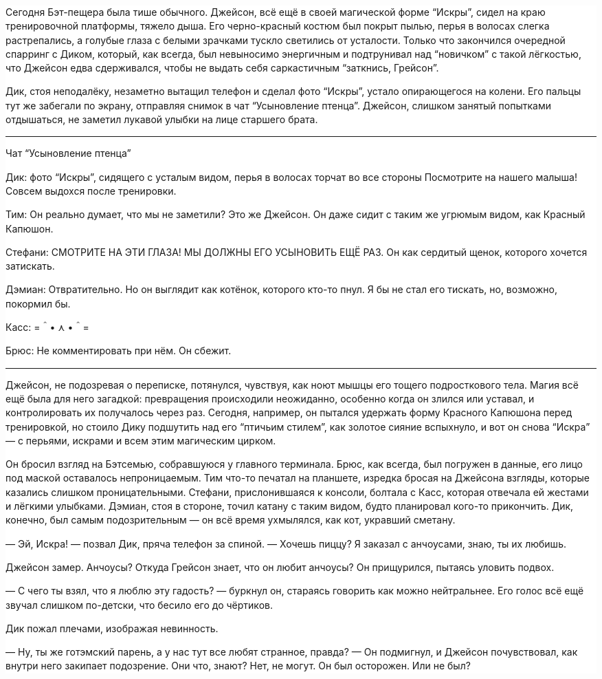 Сегодня Бэт-пещера была тише обычного. Джейсон, всё ещё в своей магической форме “Искры”, сидел на краю тренировочной платформы, тяжело дыша. Его черно-красный костюм был покрыт пылью, перья в волосах слегка растрепались, а голубые глаза с белыми зрачками тускло светились от усталости. Только что закончился очередной спарринг с Диком, который, как всегда, был невыносимо энергичным и подтрунивал над “новичком” с такой лёгкостью, что Джейсон едва сдерживался, чтобы не выдать себя саркастичным “заткнись, Грейсон”.

Дик, стоя неподалёку, незаметно вытащил телефон и сделал фото “Искры”, устало опирающегося на колени. Его пальцы тут же забегали по экрану, отправляя снимок в чат “Усыновление птенца”. Джейсон, слишком занятый попытками отдышаться, не заметил лукавой улыбки на лице старшего брата.

---

Чат “Усыновление птенца”

Дик: фото “Искры”, сидящего с усталым видом, перья в волосах торчат во все стороны Посмотрите на нашего малыша! Совсем выдохся после тренировки.

Тим: Он реально думает, что мы не заметили? Это же Джейсон. Он даже сидит с таким же угрюмым видом, как Красный Капюшон.

Стефани: СМОТРИТЕ НА ЭТИ ГЛАЗА! МЫ ДОЛЖНЫ ЕГО УСЫНОВИТЬ ЕЩЁ РАЗ. Он как сердитый щенок, которого хочется затискать.

Дэмиан: Отвратительно. Но он выглядит как котёнок, которого кто-то пнул. Я бы не стал его тискать, но, возможно, покормил бы.

Касс: =＾• ⋏ •＾=

Брюс: Не комментировать при нём. Он сбежит.

---

Джейсон, не подозревая о переписке, потянулся, чувствуя, как ноют мышцы его тощего подросткового тела. Магия всё ещё была для него загадкой: превращения происходили неожиданно, особенно когда он злился или уставал, и контролировать их получалось через раз. Сегодня, например, он пытался удержать форму Красного Капюшона перед тренировкой, но стоило Дику подшутить над его “птичьим стилем”, как золотое сияние вспыхнуло, и вот он снова “Искра” — с перьями, искрами и всем этим магическим цирком.

Он бросил взгляд на Бэтсемью, собравшуюся у главного терминала. Брюс, как всегда, был погружен в данные, его лицо под маской оставалось непроницаемым. Тим что-то печатал на планшете, изредка бросая на Джейсона взгляды, которые казались слишком проницательными. Стефани, прислонившаяся к консоли, болтала с Касс, которая отвечала ей жестами и лёгкими улыбками. Дэмиан, стоя в стороне, точил катану с таким видом, будто планировал кого-то прикончить. Дик, конечно, был самым подозрительным — он всё время ухмылялся, как кот, укравший сметану.

— Эй, Искра! — позвал Дик, пряча телефон за спиной. — Хочешь пиццу? Я заказал с анчоусами, знаю, ты их любишь.

Джейсон замер. Анчоусы? Откуда Грейсон знает, что он любит анчоусы? Он прищурился, пытаясь уловить подвох.

— С чего ты взял, что я люблю эту гадость? — буркнул он, стараясь говорить как можно нейтральнее. Его голос всё ещё звучал слишком по-детски, что бесило его до чёртиков.

Дик пожал плечами, изображая невинность.

— Ну, ты же готэмский парень, а у нас тут все любят странное, правда? — Он подмигнул, и Джейсон почувствовал, как внутри него закипает подозрение. Они что, знают? Нет, не могут. Он был осторожен. Или не был?
